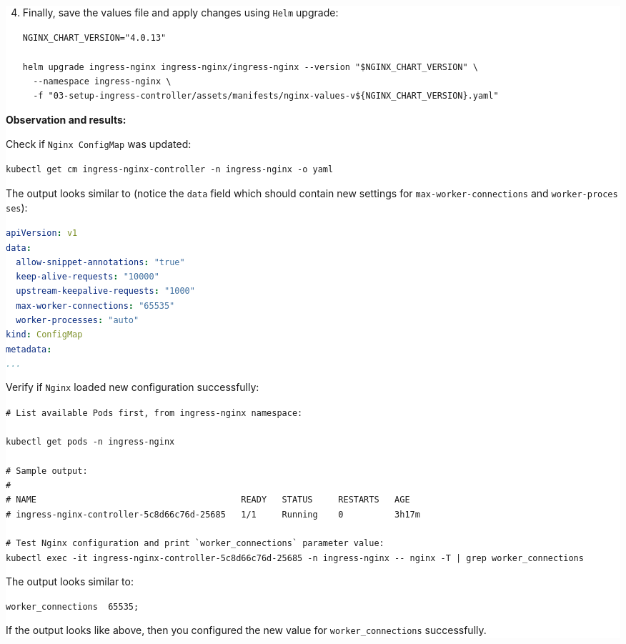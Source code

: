 4. Finally, save the values file and apply changes using `Helm` upgrade:

    ```shell
    NGINX_CHART_VERSION="4.0.13"

    helm upgrade ingress-nginx ingress-nginx/ingress-nginx --version "$NGINX_CHART_VERSION" \
      --namespace ingress-nginx \
      -f "03-setup-ingress-controller/assets/manifests/nginx-values-v${NGINX_CHART_VERSION}.yaml"
    ```

**Observation and results:**

Check if `Nginx ConfigMap` was updated:

```shell
kubectl get cm ingress-nginx-controller -n ingress-nginx -o yaml
```

The output looks similar to (notice the `data` field which should contain new settings for `max-worker-connections` and `worker-processes`):

```yaml
apiVersion: v1
data:
  allow-snippet-annotations: "true"
  keep-alive-requests: "10000"
  upstream-keepalive-requests: "1000"
  max-worker-connections: "65535"
  worker-processes: "auto"
kind: ConfigMap
metadata:
...
```

Verify if `Nginx` loaded new configuration successfully:

```shell
# List available Pods first, from ingress-nginx namespace:

kubectl get pods -n ingress-nginx

# Sample output:
#
# NAME                                        READY   STATUS     RESTARTS   AGE
# ingress-nginx-controller-5c8d66c76d-25685   1/1     Running    0          3h17m

# Test Nginx configuration and print `worker_connections` parameter value:
kubectl exec -it ingress-nginx-controller-5c8d66c76d-25685 -n ingress-nginx -- nginx -T | grep worker_connections
```

The output looks similar to:

```text
worker_connections  65535;
```

If the output looks like above, then you configured the new value for `worker_connections` successfully.
